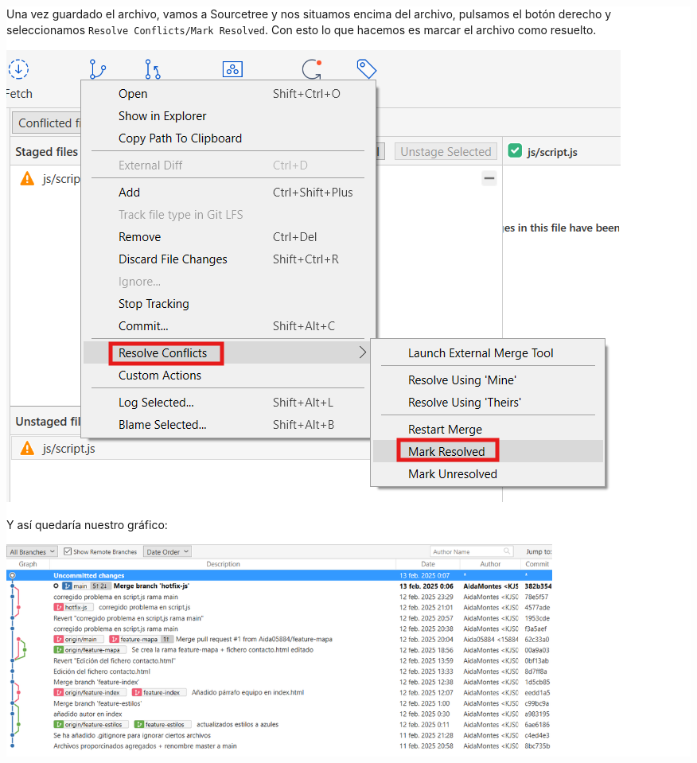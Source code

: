 Una vez guardado el archivo, vamos a Sourcetree y nos situamos encima del archivo, pulsamos el botón derecho y seleccionamos `Resolve Conflicts/Mark Resolved`. Con esto lo que hacemos es marcar el archivo como resuelto.

![image-20250213000448523](Actividad%20Evaluable%202%20-%20GIT%20-%20Aida%20Montes%20Cabello.assets/image-20250213000448523.png)

Y así quedaría nuestro gráfico:

<img src="Actividad%20Evaluable%202%20-%20GIT%20-%20Aida%20Montes%20Cabello.assets/image-20250213001000251.png" alt="image-20250213001000251" style="zoom:67%;" />
